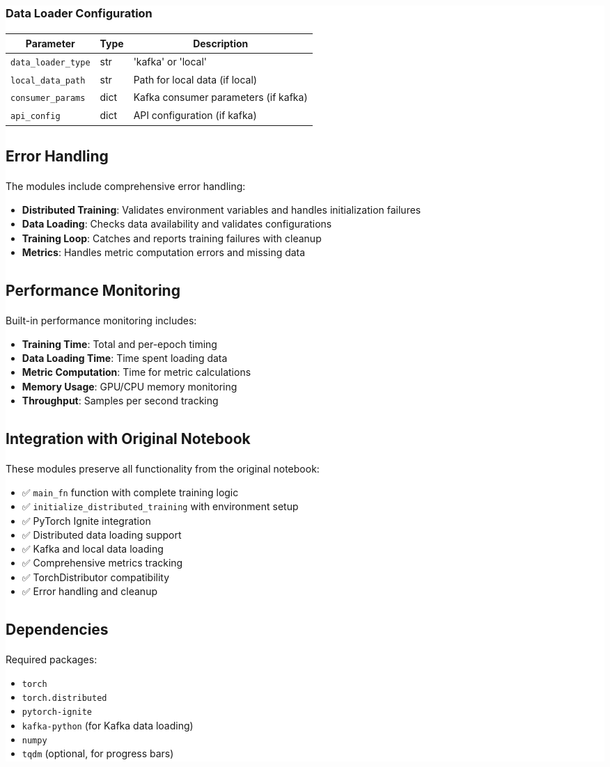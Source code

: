 ### Data Loader Configuration

| Parameter | Type | Description |
|-----------|------|-------------|
| `data_loader_type` | str | 'kafka' or 'local' |
| `local_data_path` | str | Path for local data (if local) |
| `consumer_params` | dict | Kafka consumer parameters (if kafka) |
| `api_config` | dict | API configuration (if kafka) |

## Error Handling

The modules include comprehensive error handling:

- **Distributed Training**: Validates environment variables and handles initialization failures
- **Data Loading**: Checks data availability and validates configurations
- **Training Loop**: Catches and reports training failures with cleanup
- **Metrics**: Handles metric computation errors and missing data

## Performance Monitoring

Built-in performance monitoring includes:

- **Training Time**: Total and per-epoch timing
- **Data Loading Time**: Time spent loading data
- **Metric Computation**: Time for metric calculations
- **Memory Usage**: GPU/CPU memory monitoring
- **Throughput**: Samples per second tracking

## Integration with Original Notebook

These modules preserve all functionality from the original notebook:

- ✅ `main_fn` function with complete training logic
- ✅ `initialize_distributed_training` with environment setup
- ✅ PyTorch Ignite integration
- ✅ Distributed data loading support
- ✅ Kafka and local data loading
- ✅ Comprehensive metrics tracking
- ✅ TorchDistributor compatibility
- ✅ Error handling and cleanup

## Dependencies

Required packages:
- `torch`
- `torch.distributed`
- `pytorch-ignite`
- `kafka-python` (for Kafka data loading)
- `numpy`
- `tqdm` (optional, for progress bars)
